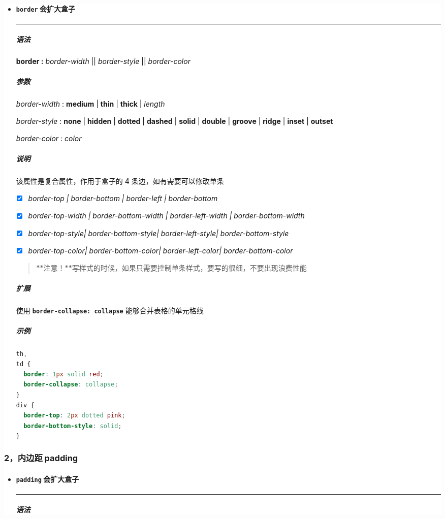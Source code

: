 - #### `border` 会扩大盒子

  ***

  ##### 语法

  **border :** _border-width_ || _border-style_ || _border-color_

  ##### 参数

  _border-width_ : **medium** | **thin** | **thick** | _length_

  _border-style_ : **none** | **hidden** | **dotted** | **dashed** | **solid** |
  **double** | **groove** | **ridge** | **inset** | **outset**

  _border-color_ : _color_

  ##### 说明

  该属性是复合属性，作用于盒子的 4 条边，如有需要可以修改单条

  - [x] _border-top | border-bottom | border-left | border-bottom_

  - [x] _border-top-width | border-bottom-width | border-left-width |
        border-bottom-width_

  - [x] _border-top-style| border-bottom-style| border-left-style|
        border-bottom-style_

  - [x] _border-top-color| border-bottom-color| border-left-color|
        border-bottom-color_

  > **注意！**写样式的时候，如果只需要控制单条样式，要写的很细，不要出现浪费性能

  ##### 扩展

  使用 **`border-collapse: collapse`** 能够合并表格的单元格线

  ##### 示例

  ```css
  th,
  td {
    border: 1px solid red;
    border-collapse: collapse;
  }
  div {
    border-top: 2px dotted pink;
    border-bottom-style: solid;
  }
  ```

### 2，内边距 padding

- #### `padding` 会扩大盒子

  ***

  ##### 语法
